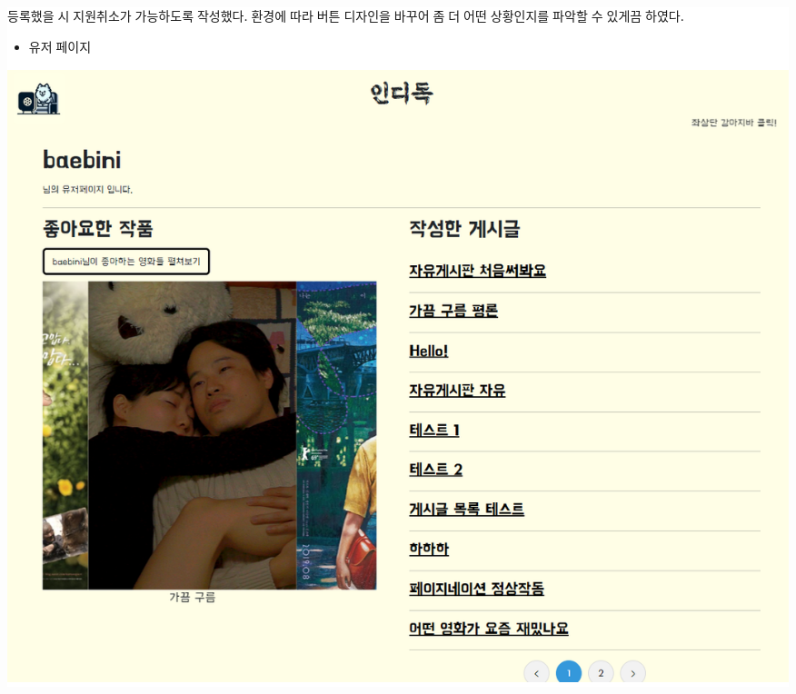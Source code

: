 
등록했을 시 지원취소가 가능하도록 작성했다. 환경에 따라 버튼 디자인을 바꾸어 좀 더 어떤 상황인지를 파악할 수 있게끔 하였다.

- 유저 페이지

![alt text](indedog/images/image-46.png)

